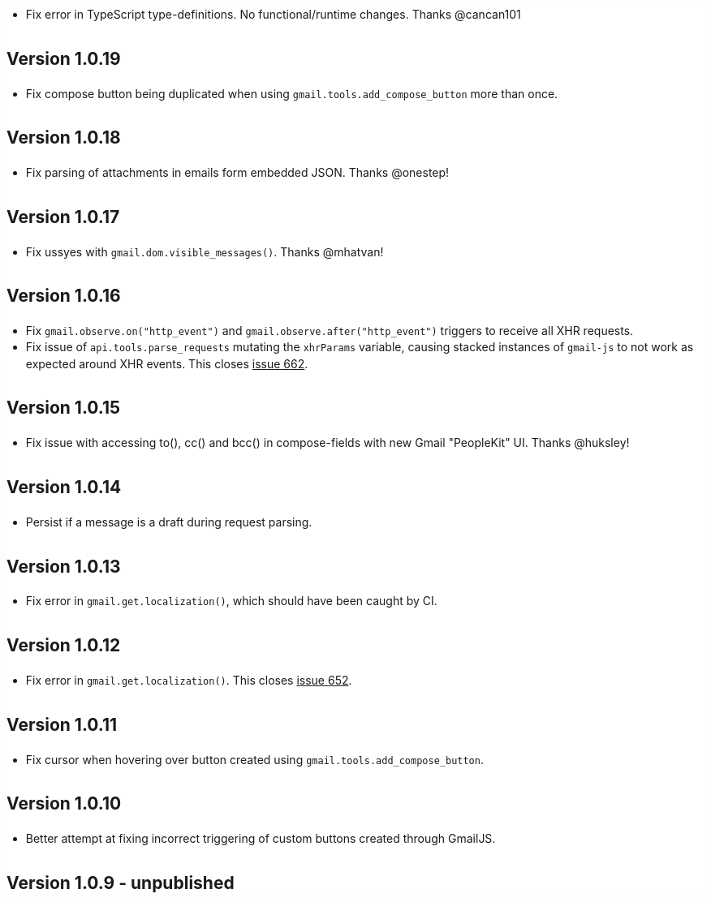 - Fix error in TypeScript type-definitions. No functional/runtime changes. Thanks @cancan101

## Version 1.0.19

- Fix compose button being duplicated when using `gmail.tools.add_compose_button` more than once.

## Version 1.0.18

- Fix parsing of attachments in emails form embedded JSON. Thanks @onestep!

## Version 1.0.17

- Fix ussyes with `gmail.dom.visible_messages()`. Thanks @mhatvan!

## Version 1.0.16

- Fix `gmail.observe.on("http_event")` and `gmail.observe.after("http_event")` triggers to receive all XHR requests.
- Fix issue of `api.tools.parse_requests` mutating the `xhrParams` variable, causing stacked instances of `gmail-js` to not work as expected around XHR events. This closes [issue 662](https://github.com/KartikTalwar/gmail.js/issues/662).

## Version 1.0.15

- Fix issue with accessing to(), cc() and bcc() in compose-fields with
  new Gmail "PeopleKit" UI. Thanks @huksley!

## Version 1.0.14

- Persist if a message is a draft during request parsing.

## Version 1.0.13

- Fix error in `gmail.get.localization()`, which should have been caught by CI.

## Version 1.0.12

- Fix error in `gmail.get.localization()`. This closes [issue 652](https://github.com/KartikTalwar/gmail.js/issues/652).

## Version 1.0.11

- Fix cursor when hovering over button created using `gmail.tools.add_compose_button`.

## Version 1.0.10

- Better attempt at fixing incorrect triggering of custom buttons created through GmailJS.

## Version 1.0.9 - unpublished
